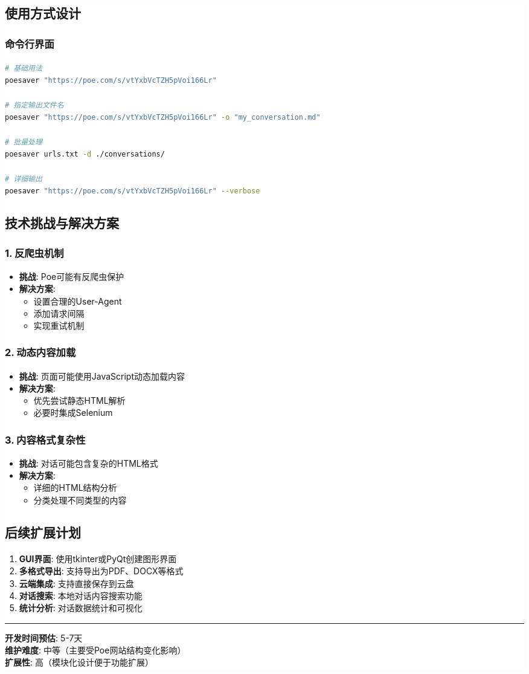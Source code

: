 ## 使用方式设计

### 命令行界面

```bash
# 基础用法
poesaver "https://poe.com/s/vtYxbVcTZH5pVoi166Lr"

# 指定输出文件名
poesaver "https://poe.com/s/vtYxbVcTZH5pVoi166Lr" -o "my_conversation.md"

# 批量处理
poesaver urls.txt -d ./conversations/

# 详细输出
poesaver "https://poe.com/s/vtYxbVcTZH5pVoi166Lr" --verbose
```

## 技术挑战与解决方案

### 1. 反爬虫机制
- **挑战**: Poe可能有反爬虫保护
- **解决方案**: 
  - 设置合理的User-Agent
  - 添加请求间隔
  - 实现重试机制

### 2. 动态内容加载
- **挑战**: 页面可能使用JavaScript动态加载内容
- **解决方案**: 
  - 优先尝试静态HTML解析
  - 必要时集成Selenium

### 3. 内容格式复杂性
- **挑战**: 对话可能包含复杂的HTML格式
- **解决方案**: 
  - 详细的HTML结构分析
  - 分类处理不同类型的内容

## 后续扩展计划

1. **GUI界面**: 使用tkinter或PyQt创建图形界面
2. **多格式导出**: 支持导出为PDF、DOCX等格式
3. **云端集成**: 支持直接保存到云盘
4. **对话搜索**: 本地对话内容搜索功能
5. **统计分析**: 对话数据统计和可视化

---

**开发时间预估**: 5-7天  
**维护难度**: 中等（主要受Poe网站结构变化影响）  
**扩展性**: 高（模块化设计便于功能扩展） 
